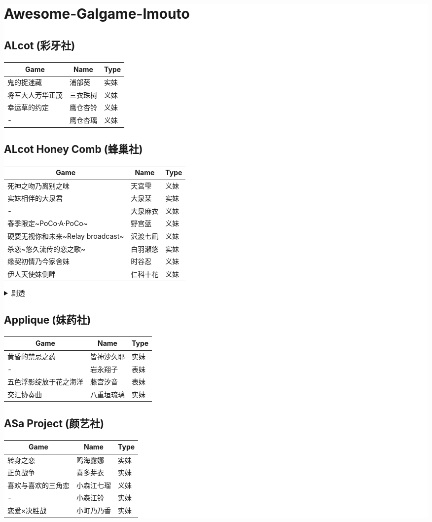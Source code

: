# Awesome-Galgame-Imouto

## ALcot (彩牙社)

| Game | Name | Type |
| --- | --- | --- |
| 鬼的捉迷藏 | 浦部葵 | 实妹 |
| 将军大人芳华正茂 | 三衣珠树 | 义妹 |
| 幸运草的约定 | 鹰仓杏铃 | 义妹 |
| - | 鹰仓杏璃 | 义妹 |

## ALcot Honey Comb (蜂巢社)

| Game | Name | Type |
| --- | --- | --- |
| 死神之吻乃离别之味 | 天宫雫 | 义妹 |
| 实妹相伴的大泉君 | 大泉栞 | 实妹 |
| - | 大泉麻衣 | 义妹 |
| 春季限定\~PoCo·A·PoCo\~ | 野宫蓝 | 义妹 |
| 硬要无视你和未来\~Relay broadcast\~ | 沢渡七凪 | 义妹 |
| 杀恋\~悠久流传的恋之歌\~ | 白羽瀬悠 | 实妹 |
| 缘契初情乃今家舍妹 | 时谷忍 | 义妹 |
| 伊人天使妹侧畔 | 仁科十花 | 义妹 |

<details><summary>剧透</summary></details>

## Applique (妹药社)

| Game | Name | Type |
| --- | --- | --- |
| 黄昏的禁忌之药 | 皆神沙久耶 | 实妹 |
| - | 岩永翔子 | 表妹 |
| 五色浮影绽放于花之海洋 | 藤宫汐音 | 表妹 |
| 交汇协奏曲 | 八重垣琉璃 | 实妹 |

## ASa Project (颜艺社)

| Game | Name | Type |
| --- | --- | --- |
| 转身之恋 | 鸣海露娜 | 实妹 |
| 正负战争 | 喜多芽衣 | 实妹 |
| 喜欢与喜欢的三角恋 | 小森江七瑠 | 义妹 |
| - | 小森江铃 | 实妹 |
| 恋爱×决胜战 | 小町乃乃香 | 实妹 |
